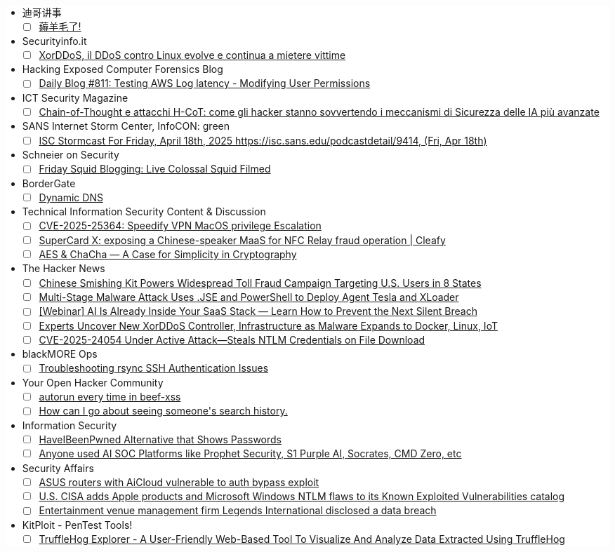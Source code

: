 - 迪哥讲事
  - [ ] [薅羊毛了!](https://mp.weixin.qq.com/s?__biz=MzIzMTIzNTM0MA==&mid=2247497427&idx=1&sn=cd9feec68ac6bd13542aa636d1beecf0&subscene=0)
- Securityinfo.it
  - [ ] [XorDDoS, il DDoS contro Linux evolve e continua a mietere vittime](https://www.securityinfo.it/2025/04/18/xorddos-il-ddos-contro-linux-continua-a-mietere-vittime/?utm_source=rss&utm_medium=rss&utm_campaign=xorddos-il-ddos-contro-linux-continua-a-mietere-vittime)
- Hacking Exposed Computer Forensics Blog
  - [ ] [Daily Blog #811: Testing AWS Log latency - Modifying User Permissions](https://www.hecfblog.com/2025/04/daily-blog-811-testing-aws-log-latency.html)
- ICT Security Magazine
  - [ ] [Chain-of-Thought e attacchi H-CoT: come gli hacker stanno sovvertendo i meccanismi di Sicurezza delle IA più avanzate](https://www.ictsecuritymagazine.com/articoli/chain-of-thought-h-cot/)
- SANS Internet Storm Center, InfoCON: green
  - [ ] [ISC Stormcast For Friday, April 18th, 2025 https://isc.sans.edu/podcastdetail/9414, (Fri, Apr 18th)](https://isc.sans.edu/diary/rss/31874)
- Schneier on Security
  - [ ] [Friday Squid Blogging: Live Colossal Squid Filmed](https://www.schneier.com/blog/archives/2025/04/friday-squid-blogging-live-colossal-squid-filmed.html)
- BorderGate
  - [ ] [Dynamic DNS](https://www.bordergate.co.uk/dynamic-dns/)
- Technical Information Security Content & Discussion
  - [ ] [CVE-2025-25364: Speedify VPN MacOS privilege Escalation](https://www.reddit.com/r/netsec/comments/1k2bpp5/cve202525364_speedify_vpn_macos_privilege/)
  - [ ] [SuperCard X: exposing a Chinese-speaker MaaS for NFC Relay fraud operation | Cleafy](https://www.reddit.com/r/netsec/comments/1k21cf9/supercard_x_exposing_a_chinesespeaker_maas_for/)
  - [ ] [AES & ChaCha — A Case for Simplicity in Cryptography](https://www.reddit.com/r/netsec/comments/1k1y676/aes_chacha_a_case_for_simplicity_in_cryptography/)
- The Hacker News
  - [ ] [Chinese Smishing Kit Powers Widespread Toll Fraud Campaign Targeting U.S. Users in 8 States](https://thehackernews.com/2025/04/chinese-smishing-kit-behind-widespread.html)
  - [ ] [Multi-Stage Malware Attack Uses .JSE and PowerShell to Deploy Agent Tesla and XLoader](https://thehackernews.com/2025/04/multi-stage-malware-attack-uses-jse-and.html)
  - [ ] [[Webinar] AI Is Already Inside Your SaaS Stack — Learn How to Prevent the Next Silent Breach](https://thehackernews.com/2025/04/webinar-ai-is-already-inside-your-saas.html)
  - [ ] [Experts Uncover New XorDDoS Controller, Infrastructure as Malware Expands to Docker, Linux, IoT](https://thehackernews.com/2025/04/experts-uncover-new-xorddos-controller.html)
  - [ ] [CVE-2025-24054 Under Active Attack—Steals NTLM Credentials on File Download](https://thehackernews.com/2025/04/cve-2025-24054-under-active.html)
- blackMORE Ops
  - [ ] [Troubleshooting rsync SSH Authentication Issues](https://www.blackmoreops.com/2025/04/18/troubleshooting-rsync-ssh-authentication/)
- Your Open Hacker Community
  - [ ] [autorun every time in beef-xss](https://www.reddit.com/r/HowToHack/comments/1k259ou/autorun_every_time_in_beefxss/)
  - [ ] [How can I go about seeing someone's search history.](https://www.reddit.com/r/HowToHack/comments/1k2b47a/how_can_i_go_about_seeing_someones_search_history/)
- Information Security
  - [ ] [HaveIBeenPwned Alternative that Shows Passwords](https://www.reddit.com/r/Information_Security/comments/1k285wq/haveibeenpwned_alternative_that_shows_passwords/)
  - [ ] [Anyone used AI SOC Platforms like Prophet Security, S1 Purple AI, Socrates, CMD Zero, etc](https://www.reddit.com/r/Information_Security/comments/1k26l2k/anyone_used_ai_soc_platforms_like_prophet/)
- Security Affairs
  - [ ] [ASUS routers with AiCloud vulnerable to auth bypass exploit](https://securityaffairs.com/176697/security/asus-warns-of-a-router-authentication-bypass-flaw.html)
  - [ ] [U.S. CISA adds Apple products and Microsoft Windows NTLM flaws to its Known Exploited Vulnerabilities catalog](https://securityaffairs.com/176687/hacking/u-s-cisa-adds-apple-products-and-microsoft-windows-ntlm-flaws-to-its-known-exploited-vulnerabilities-catalog.html)
  - [ ] [Entertainment venue management firm Legends International disclosed a data breach](https://securityaffairs.com/176674/data-breach/legends-international-disclosed-a-data-breach.html)
- KitPloit - PenTest Tools!
  - [ ] [TruffleHog Explorer - A User-Friendly Web-Based Tool To Visualize And Analyze Data Extracted Using TruffleHog](http://www.kitploit.com/2025/04/trufflehog-explorer-user-friendly-web.html)